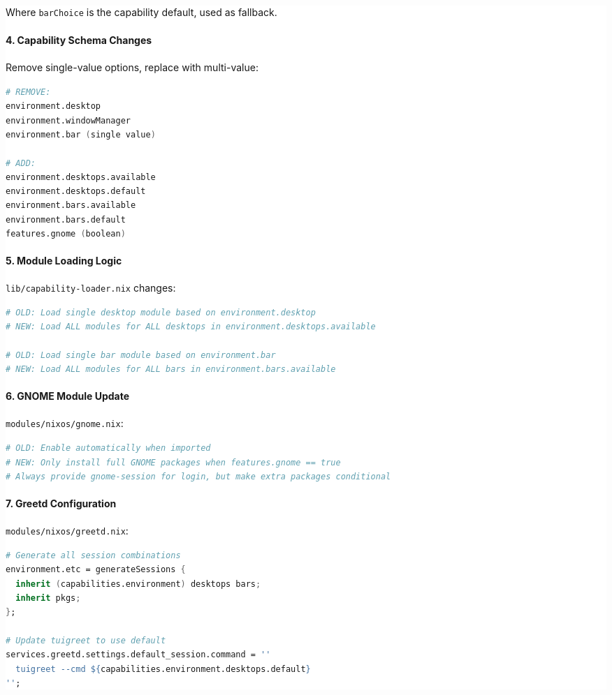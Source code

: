 Where `barChoice` is the capability default, used as fallback.

#### 4. Capability Schema Changes

Remove single-value options, replace with multi-value:

```nix
# REMOVE:
environment.desktop
environment.windowManager
environment.bar (single value)

# ADD:
environment.desktops.available
environment.desktops.default
environment.bars.available
environment.bars.default
features.gnome (boolean)
```

#### 5. Module Loading Logic

`lib/capability-loader.nix` changes:

```nix
# OLD: Load single desktop module based on environment.desktop
# NEW: Load ALL modules for ALL desktops in environment.desktops.available

# OLD: Load single bar module based on environment.bar
# NEW: Load ALL modules for ALL bars in environment.bars.available
```

#### 6. GNOME Module Update

`modules/nixos/gnome.nix`:

```nix
# OLD: Enable automatically when imported
# NEW: Only install full GNOME packages when features.gnome == true
# Always provide gnome-session for login, but make extra packages conditional
```

#### 7. Greetd Configuration

`modules/nixos/greetd.nix`:

```nix
# Generate all session combinations
environment.etc = generateSessions {
  inherit (capabilities.environment) desktops bars;
  inherit pkgs;
};

# Update tuigreet to use default
services.greetd.settings.default_session.command = ''
  tuigreet --cmd ${capabilities.environment.desktops.default}
'';
```
